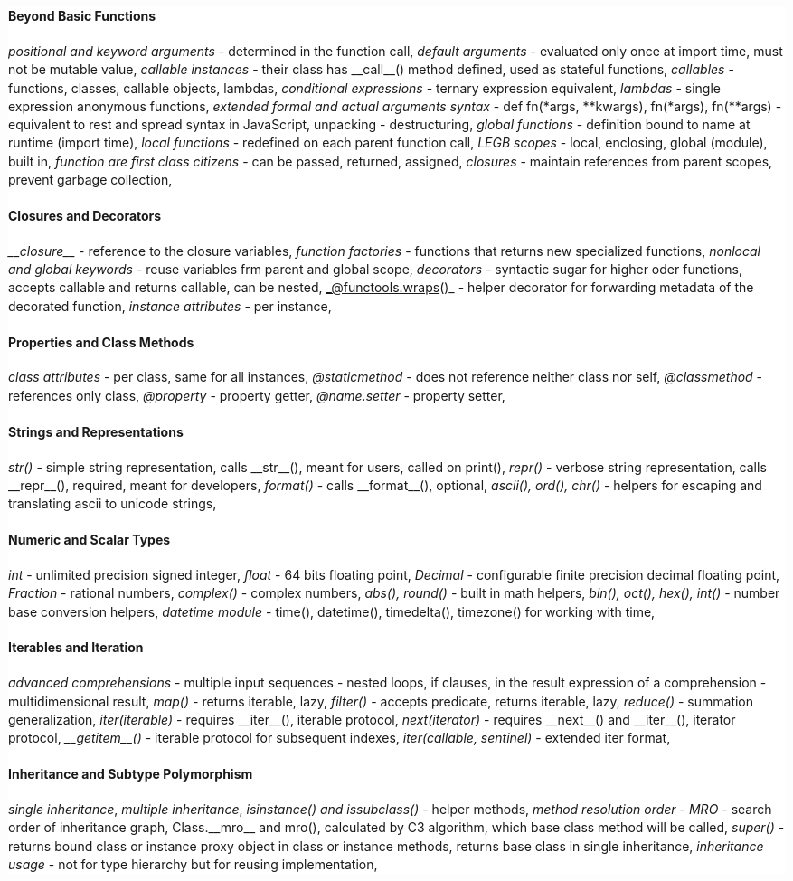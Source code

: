 #### Beyond Basic Functions

_positional and keyword arguments_ - determined in the function call, _default arguments_ - evaluated only once at import time, must not be mutable value, _callable instances_ - their class has \_\_call\_\_() method defined, used as stateful functions, _callables_ - functions, classes, callable objects, lambdas, _conditional expressions_ - ternary expression equivalent, _lambdas_ - single expression anonymous functions, _extended formal and actual arguments syntax_ - def fn(\*args, \*\*kwargs), fn(\*args), fn(\*\*args) - equivalent to rest and spread syntax in JavaScript, unpacking - destructuring, _global functions_ - definition bound to name at runtime (import time), _local functions_ - redefined on each parent function call, _LEGB scopes_ - local, enclosing, global (module), built in, _function are first class citizens_ - can be passed, returned, assigned, _closures_ - maintain references from parent scopes, prevent garbage collection,

#### Closures and Decorators

_\_\_closure\_\__ - reference to the closure variables, _function factories_ - functions that returns new specialized functions, _nonlocal and global keywords_ - reuse variables frm parent and global scope, _decorators_ - syntactic sugar for higher oder functions, accepts callable and returns callable, can be nested, _@functools.wraps()_ - helper decorator for forwarding metadata of the decorated function, _instance attributes_ - per instance, 

#### Properties and Class Methods

_class attributes_ - per class, same for all instances, _@staticmethod_ - does not reference neither class nor self, _@classmethod_ - references only class, _@property_ - property getter, _@name.setter_ - property setter, 

#### Strings and Representations

_str()_ - simple string representation, calls \_\_str\_\_(), meant for users, called on print(), _repr()_ - verbose string representation, calls \_\_repr\_\_(), required, meant for developers, _format()_ - calls \_\_format\_\_(), optional, _ascii(), ord(), chr()_ - helpers for escaping and translating ascii to unicode strings, 

#### Numeric and Scalar Types

_int_ - unlimited precision signed integer, _float_ - 64 bits floating point, _Decimal_ - configurable finite precision decimal floating point, _Fraction_ - rational numbers, _complex()_ - complex numbers, _abs(), round()_ - built in math helpers, _bin(), oct(), hex(), int()_ - number base conversion helpers, _datetime module_ - time(), datetime(), timedelta(), timezone() for working with time, 

#### Iterables and Iteration

_advanced comprehensions_ - multiple input sequences - nested loops, if clauses, in the result expression of a comprehension - multidimensional result, _map()_ - returns iterable, lazy, _filter()_ - accepts predicate, returns iterable, lazy, _reduce()_ - summation generalization, _iter(iterable)_ - requires \_\_iter\_\_(), iterable protocol, _next(iterator)_ - requires \_\_next\_\_() and \_\_iter\_\_(), iterator protocol, _\_\_getitem\_\_()_ - iterable protocol for subsequent indexes, _iter(callable, sentinel)_ - extended iter format, 

#### Inheritance and Subtype Polymorphism

_single inheritance_, _multiple inheritance_, _isinstance() and issubclass()_ - helper methods, _method resolution order - MRO_ - search order of inheritance graph, Class.\_\_mro\_\_ and mro(), calculated by C3 algorithm, which base class method will be called, _super()_ - returns bound class or instance proxy object in class or instance methods, returns base class in single inheritance, _inheritance usage_ - not for type hierarchy but for reusing implementation, 
